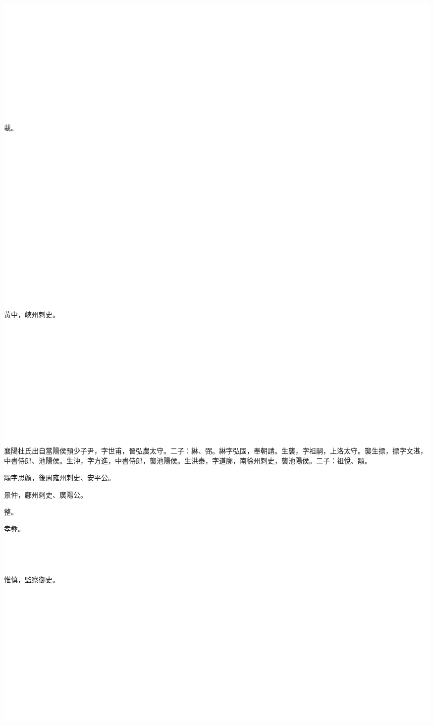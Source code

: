 
　

　

　

　

　

　

　

載。

　

　

　

　

　

　

　

　

　

　

黃中，峽州刺史。

　

　

　

　

　

　

　

襄陽杜氏出自當陽侯預少子尹，字世甫，晉弘農太守。二子：綝、弼。綝字弘固，奉朝請。生襲，字祖嗣，上洛太守。襲生摽，摽字文湛，中書侍郎、池陽侯。生沖，字方進，中書侍郎，襲池陽侯。生洪泰，字道廓，南徐州刺史，襲池陽侯。二子：祖悅、顒。

顒字思顏，後周雍州刺史、安平公。

景仲，鄜州刺史、廣陽公。

整。

孝彝。

　

　

惟慎，監察御史。

　

　

　

　

　

　

　

　